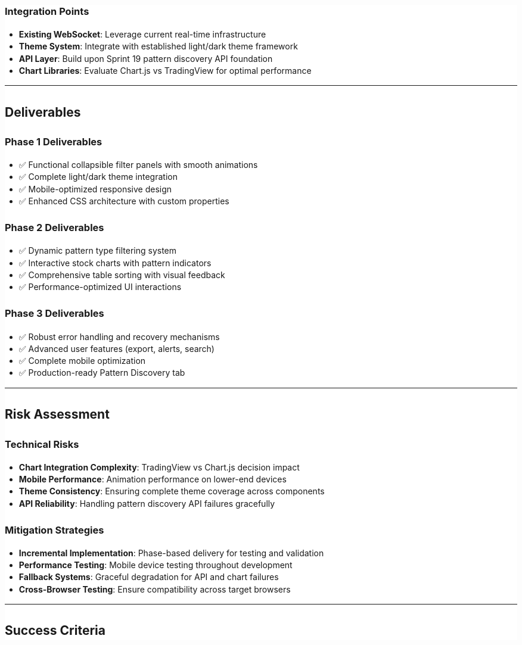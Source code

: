### Integration Points
- **Existing WebSocket**: Leverage current real-time infrastructure
- **Theme System**: Integrate with established light/dark theme framework
- **API Layer**: Build upon Sprint 19 pattern discovery API foundation
- **Chart Libraries**: Evaluate Chart.js vs TradingView for optimal performance

---

## Deliverables

### Phase 1 Deliverables
- ✅ Functional collapsible filter panels with smooth animations
- ✅ Complete light/dark theme integration
- ✅ Mobile-optimized responsive design
- ✅ Enhanced CSS architecture with custom properties

### Phase 2 Deliverables  
- ✅ Dynamic pattern type filtering system
- ✅ Interactive stock charts with pattern indicators
- ✅ Comprehensive table sorting with visual feedback
- ✅ Performance-optimized UI interactions

### Phase 3 Deliverables
- ✅ Robust error handling and recovery mechanisms
- ✅ Advanced user features (export, alerts, search)
- ✅ Complete mobile optimization
- ✅ Production-ready Pattern Discovery tab

---

## Risk Assessment

### Technical Risks
- **Chart Integration Complexity**: TradingView vs Chart.js decision impact
- **Mobile Performance**: Animation performance on lower-end devices  
- **Theme Consistency**: Ensuring complete theme coverage across components
- **API Reliability**: Handling pattern discovery API failures gracefully

### Mitigation Strategies
- **Incremental Implementation**: Phase-based delivery for testing and validation
- **Performance Testing**: Mobile device testing throughout development
- **Fallback Systems**: Graceful degradation for API and chart failures
- **Cross-Browser Testing**: Ensure compatibility across target browsers

---

## Success Criteria
